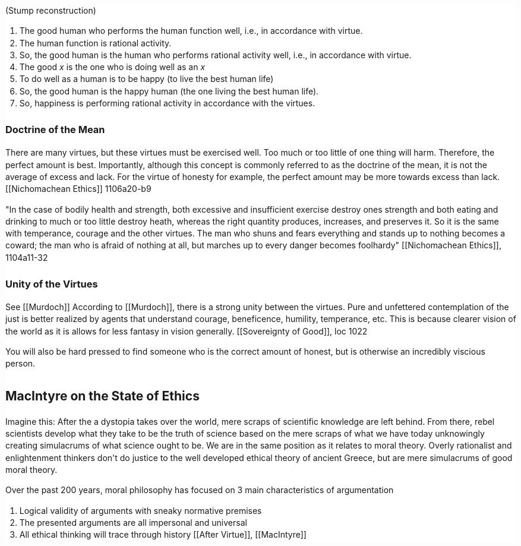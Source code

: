 (Stump reconstruction)
1. The good human who performs the human function well, i.e., in accordance with virtue.
2. The human function is rational activity.
3. So, the good human is the human who performs rational activity well, i.e., in accordance with virtue.
4. The good *x* is the one who is doing well as an *x*
5. To do well as a human is to be happy (to live the best human life)
6. So, the good human is the happy human (the one living the best human life).
7. So, happiness is performing rational activity in accordance with the virtues.





### Doctrine of the Mean
There are many virtues, but these virtues must be exercised well. Too much or too little of one thing will harm. Therefore, the perfect amount is best. Importantly, although this concept is commonly referred to as the doctrine of the mean, it is not the average of excess and lack. For the virtue of honesty for example, the perfect amount may be more towards excess than lack. 
	[[Nichomachean Ethics]] 1106a20-b9

"In the case of bodily health and strength, both excessive and insufficient exercise destroy ones  strength and both eating and drinking to  much or too  little destroy heath, whereas the right quantity produces, increases, and preserves it. So it is the same with temperance, courage and the other virtues. The man who shuns and fears everything and stands up  to nothing becomes  a coward; the man who is afraid of nothing at all, but marches up to every danger becomes foolhardy"
	[[Nichomachean Ethics]], 1104a11-32


### Unity of the Virtues
See [[Murdoch]]
According to [[Murdoch]], there is a strong unity between the virtues. Pure and unfettered contemplation of the just is better realized by agents that understand courage, beneficence, humility, temperance, etc. This is because clearer vision of the world as it is allows for less fantasy in vision generally.
	[[Sovereignty of Good]], loc 1022

You will also be hard pressed to find someone who is the correct amount of honest, but is otherwise an incredibly viscious person. 
## MacIntyre on the State of Ethics
Imagine this:
After the a dystopia takes over the world, mere scraps of scientific knowledge are left behind. From there, rebel scientists develop what they take to be the truth of science based on the mere scraps of what we have today unknowingly creating simulacrums of what science ought to be. 
We are in the same position as it relates to moral theory. Overly rationalist and enlightenment thinkers don't do justice to the well developed ethical theory of ancient Greece, but are mere simulacrums of good moral theory. 

Over the past 200 years, moral philosophy has focused on 3 main characteristics of argumentation
1. Logical validity of arguments with sneaky normative premises
2. The presented arguments are all impersonal and universal
3. All ethical thinking will trace through history
[[After Virtue]], [[MacIntyre]]
